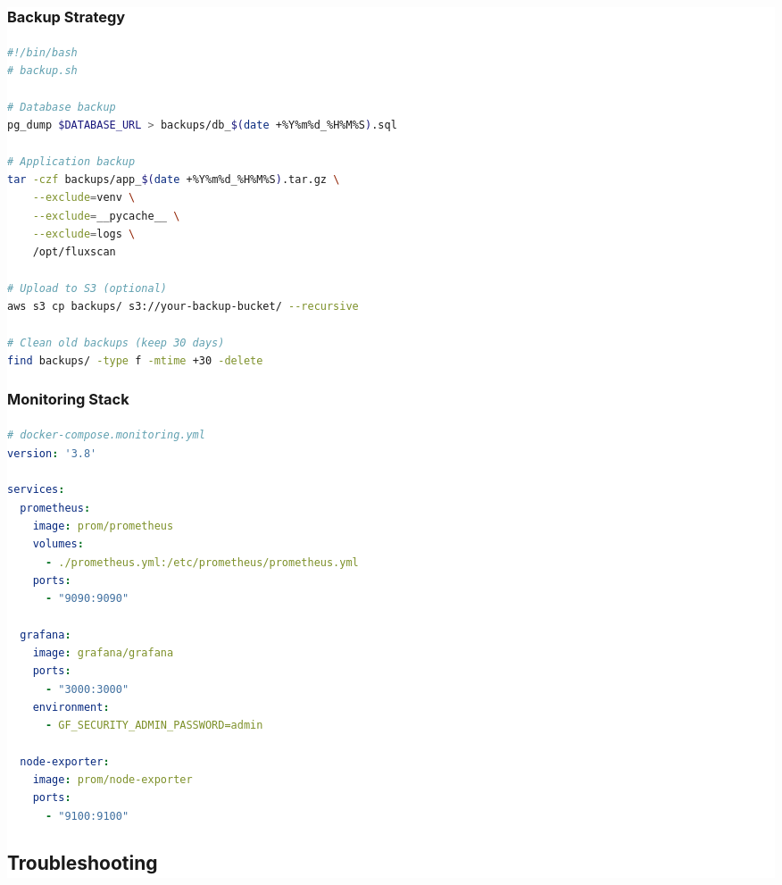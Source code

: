 ### Backup Strategy

```bash
#!/bin/bash
# backup.sh

# Database backup
pg_dump $DATABASE_URL > backups/db_$(date +%Y%m%d_%H%M%S).sql

# Application backup
tar -czf backups/app_$(date +%Y%m%d_%H%M%S).tar.gz \
    --exclude=venv \
    --exclude=__pycache__ \
    --exclude=logs \
    /opt/fluxscan

# Upload to S3 (optional)
aws s3 cp backups/ s3://your-backup-bucket/ --recursive

# Clean old backups (keep 30 days)
find backups/ -type f -mtime +30 -delete
```

### Monitoring Stack

```yaml
# docker-compose.monitoring.yml
version: '3.8'

services:
  prometheus:
    image: prom/prometheus
    volumes:
      - ./prometheus.yml:/etc/prometheus/prometheus.yml
    ports:
      - "9090:9090"

  grafana:
    image: grafana/grafana
    ports:
      - "3000:3000"
    environment:
      - GF_SECURITY_ADMIN_PASSWORD=admin

  node-exporter:
    image: prom/node-exporter
    ports:
      - "9100:9100"
```

## Troubleshooting
